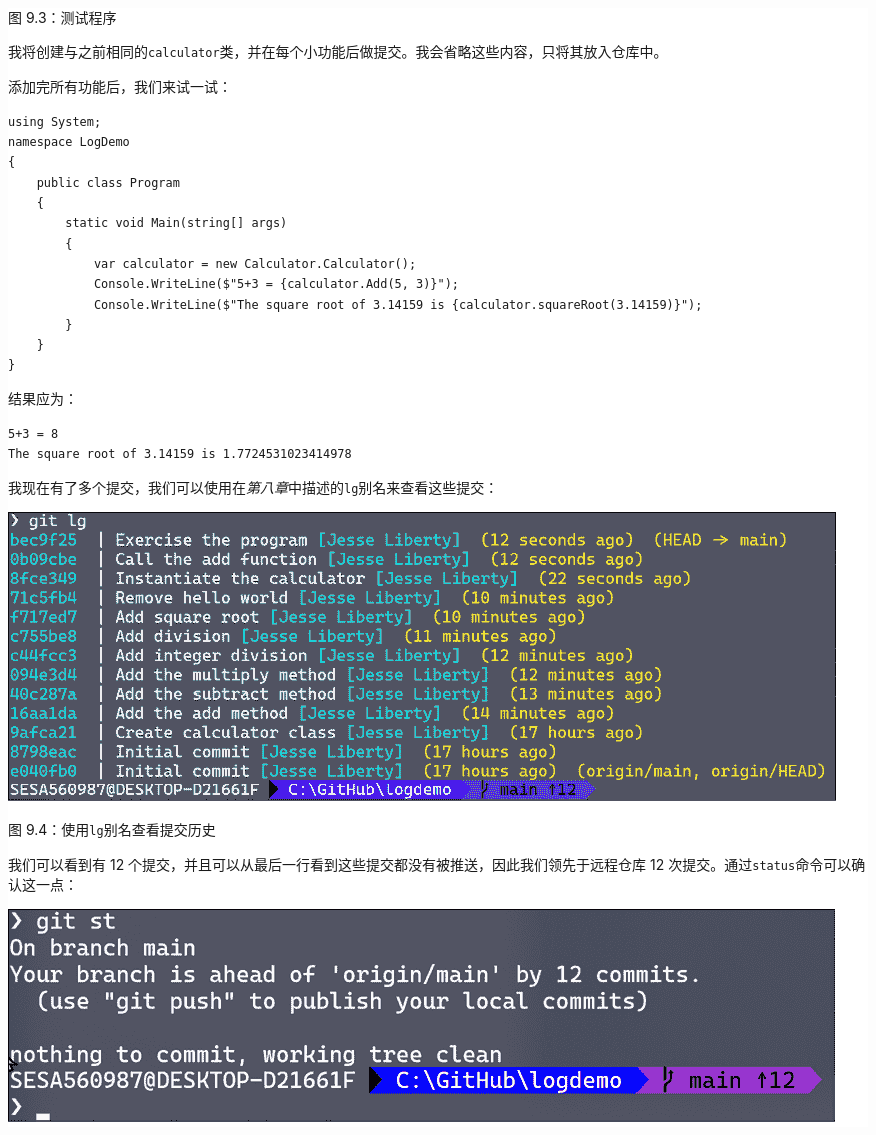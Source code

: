 图 9.3：测试程序

我将创建与之前相同的`calculator`类，并在每个小功能后做提交。我会省略这些内容，只将其放入仓库中。

添加完所有功能后，我们来试一试：

```
using System;
namespace LogDemo
{
    public class Program
    {
        static void Main(string[] args)
        {
            var calculator = new Calculator.Calculator();
            Console.WriteLine($"5+3 = {calculator.Add(5, 3)}");
            Console.WriteLine($"The square root of 3.14159 is {calculator.squareRoot(3.14159)}");
        }
    }
} 
```

结果应为：

```
5+3 = 8
The square root of 3.14159 is 1.7724531023414978 
```

我现在有了多个提交，我们可以使用在*第八章*中描述的`lg`别名来查看这些提交：

![](img/B17441_09_04.png)

图 9.4：使用`lg`别名查看提交历史

我们可以看到有 12 个提交，并且可以从最后一行看到这些提交都没有被推送，因此我们领先于远程仓库 12 次提交。通过`status`命令可以确认这一点：

![](img/B17441_09_05.png)
